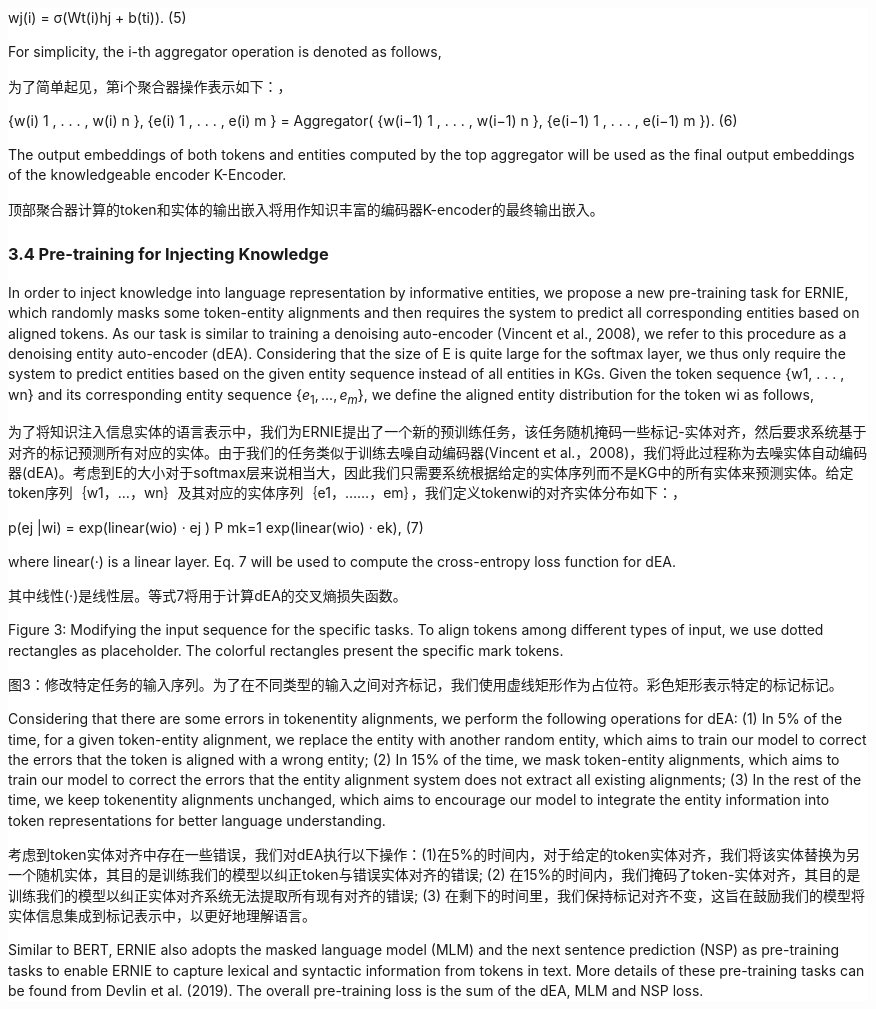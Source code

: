 wj(i) = σ(Wt(i)hj + b(ti)). (5)

For simplicity, the i-th aggregator operation is denoted as follows, 

为了简单起见，第i个聚合器操作表示如下：，

{w(i) 1 , . . . , w(i) n }, {e(i) 1 , . . . , e(i) m } = Aggregator( {w(i−1) 1 , . . . , w(i−1) n }, {e(i−1) 1 , . . . , e(i−1) m }). (6)

The output embeddings of both tokens and entities computed by the top aggregator will be used as the final output embeddings of the knowledgeable encoder K-Encoder.

顶部聚合器计算的token和实体的输出嵌入将用作知识丰富的编码器K-encoder的最终输出嵌入。

### 3.4 Pre-training for Injecting Knowledge
In order to inject knowledge into language representation by informative entities, we propose a new pre-training task for ERNIE, which randomly masks some token-entity alignments and then requires the system to predict all corresponding entities based on aligned tokens. As our task is similar to training a denoising auto-encoder (Vincent et al., 2008), we refer to this procedure as a denoising entity auto-encoder (dEA). Considering that the size of E is quite large for the softmax layer, we thus only require the system to predict entities based on the given entity sequence instead of all entities in KGs. Given the token sequence {w1, . . . , wn} and its corresponding entity sequence ${\{e_1, . . . , e_m\}}$, we define the aligned entity distribution for the token wi as follows, 

为了将知识注入信息实体的语言表示中，我们为ERNIE提出了一个新的预训练任务，该任务随机掩码一些标记-实体对齐，然后要求系统基于对齐的标记预测所有对应的实体。由于我们的任务类似于训练去噪自动编码器(Vincent et al.，2008)，我们将此过程称为去噪实体自动编码器(dEA)。考虑到E的大小对于softmax层来说相当大，因此我们只需要系统根据给定的实体序列而不是KG中的所有实体来预测实体。给定token序列｛w1，…，wn｝及其对应的实体序列｛e1，……，em｝，我们定义tokenwi的对齐实体分布如下：，

p(ej |wi) = exp(linear(wio) · ej ) P mk=1 exp(linear(wio) · ek), (7)

where linear(·) is a linear layer. Eq. 7 will be used to compute the cross-entropy loss function for dEA.

其中线性(·)是线性层。等式7将用于计算dEA的交叉熵损失函数。

Figure 3: Modifying the input sequence for the specific tasks. To align tokens among different types of input, we use dotted rectangles as placeholder. The colorful rectangles present the specific mark tokens. 

图3：修改特定任务的输入序列。为了在不同类型的输入之间对齐标记，我们使用虚线矩形作为占位符。彩色矩形表示特定的标记标记。

Considering that there are some errors in tokenentity alignments, we perform the following operations for dEA: (1) In 5% of the time, for a given token-entity alignment, we replace the entity with another random entity, which aims to train our model to correct the errors that the token is aligned with a wrong entity; (2) In 15% of the time, we mask token-entity alignments, which aims to train our model to correct the errors that the entity alignment system does not extract all existing alignments; (3) In the rest of the time, we keep tokenentity alignments unchanged, which aims to encourage our model to integrate the entity information into token representations for better language understanding.

考虑到token实体对齐中存在一些错误，我们对dEA执行以下操作：(1)在5%的时间内，对于给定的token实体对齐，我们将该实体替换为另一个随机实体，其目的是训练我们的模型以纠正token与错误实体对齐的错误; (2) 在15%的时间内，我们掩码了token-实体对齐，其目的是训练我们的模型以纠正实体对齐系统无法提取所有现有对齐的错误; (3) 在剩下的时间里，我们保持标记对齐不变，这旨在鼓励我们的模型将实体信息集成到标记表示中，以更好地理解语言。

Similar to BERT, ERNIE also adopts the masked language model (MLM) and the next sentence prediction (NSP) as pre-training tasks to enable ERNIE to capture lexical and syntactic information from tokens in text. More details of these pre-training tasks can be found from Devlin et al. (2019). The overall pre-training loss is the sum of the dEA, MLM and NSP loss.
